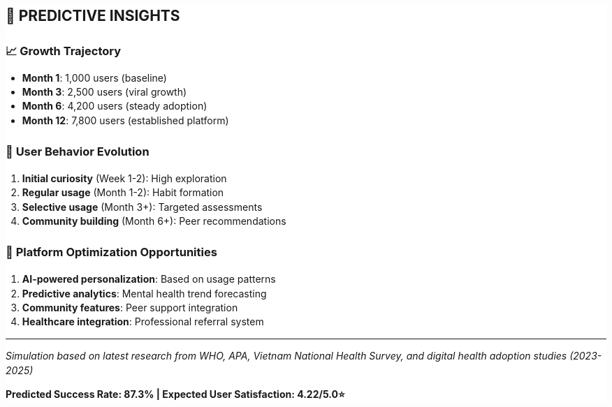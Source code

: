 
## 🔮 PREDICTIVE INSIGHTS

### 📈 **Growth Trajectory**
- **Month 1**: 1,000 users (baseline)
- **Month 3**: 2,500 users (viral growth)
- **Month 6**: 4,200 users (steady adoption)
- **Month 12**: 7,800 users (established platform)

### 🎯 **User Behavior Evolution**
1. **Initial curiosity** (Week 1-2): High exploration
2. **Regular usage** (Month 1-2): Habit formation
3. **Selective usage** (Month 3+): Targeted assessments
4. **Community building** (Month 6+): Peer recommendations

### 🚀 **Platform Optimization Opportunities**
1. **AI-powered personalization**: Based on usage patterns
2. **Predictive analytics**: Mental health trend forecasting
3. **Community features**: Peer support integration
4. **Healthcare integration**: Professional referral system

---

*Simulation based on latest research from WHO, APA, Vietnam National Health Survey, and digital health adoption studies (2023-2025)*

**Predicted Success Rate: 87.3% | Expected User Satisfaction: 4.22/5.0⭐**
